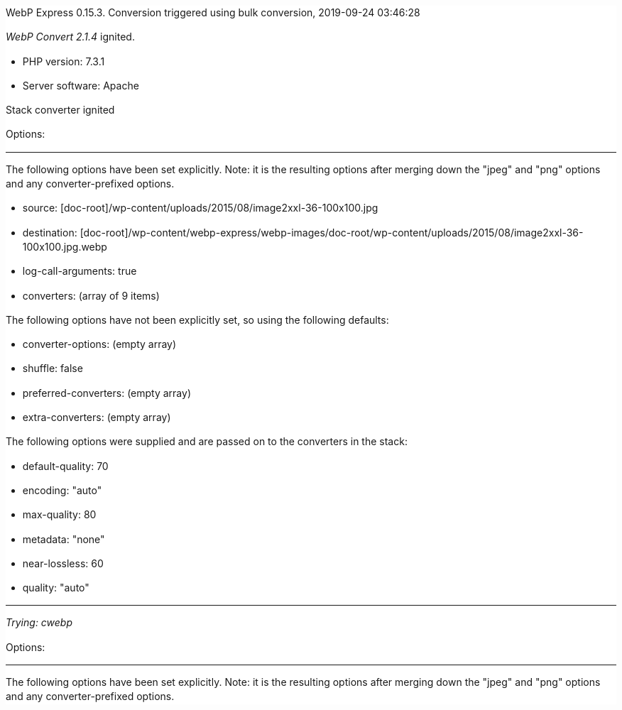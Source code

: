 WebP Express 0.15.3. Conversion triggered using bulk conversion, 2019-09-24 03:46:28


*WebP Convert 2.1.4*  ignited.

- PHP version: 7.3.1

- Server software: Apache


Stack converter ignited


Options:

------------

The following options have been set explicitly. Note: it is the resulting options after merging down the "jpeg" and "png" options and any converter-prefixed options.

- source: [doc-root]/wp-content/uploads/2015/08/image2xxl-36-100x100.jpg

- destination: [doc-root]/wp-content/webp-express/webp-images/doc-root/wp-content/uploads/2015/08/image2xxl-36-100x100.jpg.webp

- log-call-arguments: true

- converters: (array of 9 items)


The following options have not been explicitly set, so using the following defaults:

- converter-options: (empty array)

- shuffle: false

- preferred-converters: (empty array)

- extra-converters: (empty array)


The following options were supplied and are passed on to the converters in the stack:

- default-quality: 70

- encoding: "auto"

- max-quality: 80

- metadata: "none"

- near-lossless: 60

- quality: "auto"

------------



*Trying: cwebp* 


Options:

------------

The following options have been set explicitly. Note: it is the resulting options after merging down the "jpeg" and "png" options and any converter-prefixed options.

